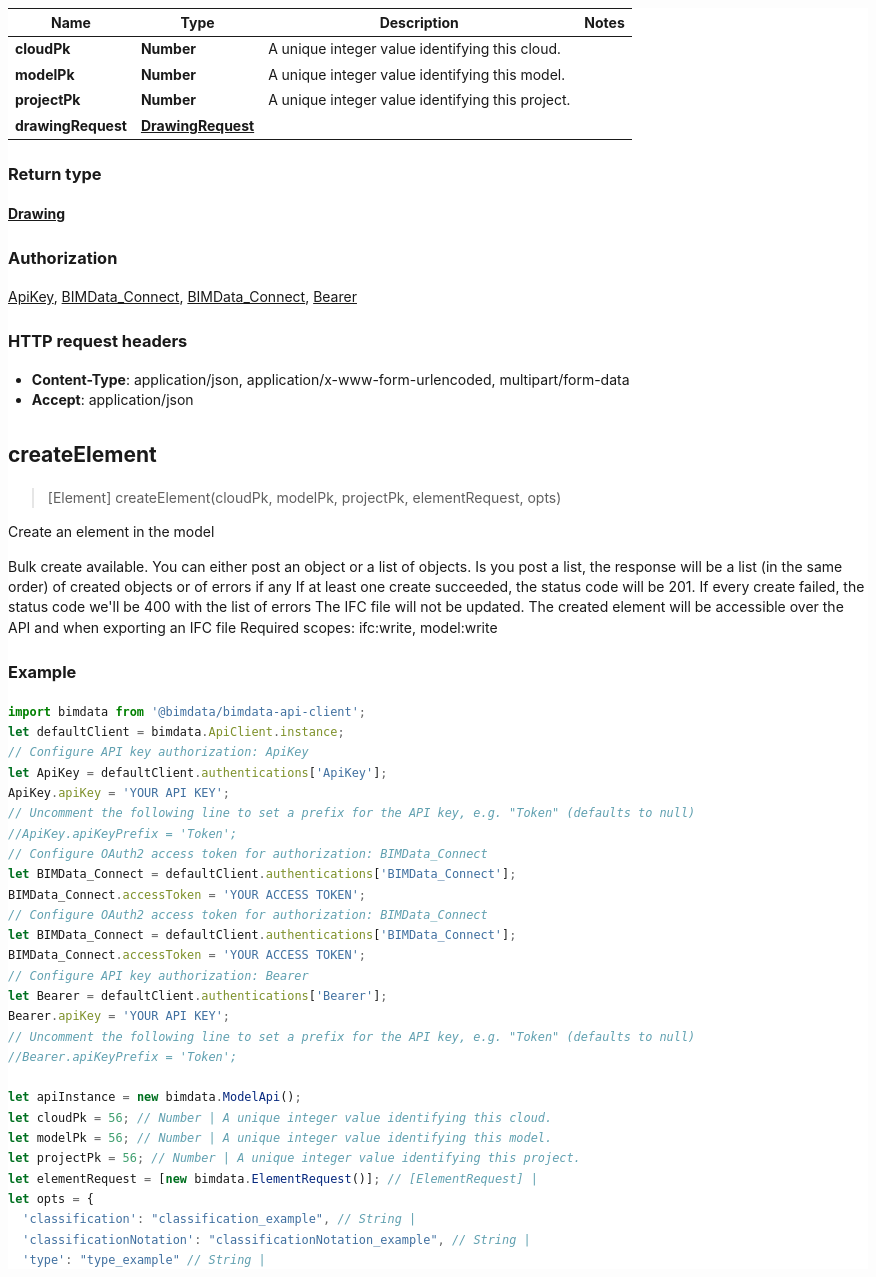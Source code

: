 
Name | Type | Description  | Notes
------------- | ------------- | ------------- | -------------
 **cloudPk** | **Number**| A unique integer value identifying this cloud. | 
 **modelPk** | **Number**| A unique integer value identifying this model. | 
 **projectPk** | **Number**| A unique integer value identifying this project. | 
 **drawingRequest** | [**DrawingRequest**](DrawingRequest.md)|  | 

### Return type

[**Drawing**](Drawing.md)

### Authorization

[ApiKey](../README.md#ApiKey), [BIMData_Connect](../README.md#BIMData_Connect), [BIMData_Connect](../README.md#BIMData_Connect), [Bearer](../README.md#Bearer)

### HTTP request headers

- **Content-Type**: application/json, application/x-www-form-urlencoded, multipart/form-data
- **Accept**: application/json


## createElement

> [Element] createElement(cloudPk, modelPk, projectPk, elementRequest, opts)

Create an element in the model

 Bulk create available. You can either post an object or a list of objects. Is you post a list, the response will be a list (in the same order) of created objects or of errors if any If at least one create succeeded, the status code will be 201. If every create failed, the status code we&#39;ll be 400 with the list of errors  The IFC file will not be updated. The created element will be accessible over the API and when exporting an IFC file  Required scopes: ifc:write, model:write

### Example

```javascript
import bimdata from '@bimdata/bimdata-api-client';
let defaultClient = bimdata.ApiClient.instance;
// Configure API key authorization: ApiKey
let ApiKey = defaultClient.authentications['ApiKey'];
ApiKey.apiKey = 'YOUR API KEY';
// Uncomment the following line to set a prefix for the API key, e.g. "Token" (defaults to null)
//ApiKey.apiKeyPrefix = 'Token';
// Configure OAuth2 access token for authorization: BIMData_Connect
let BIMData_Connect = defaultClient.authentications['BIMData_Connect'];
BIMData_Connect.accessToken = 'YOUR ACCESS TOKEN';
// Configure OAuth2 access token for authorization: BIMData_Connect
let BIMData_Connect = defaultClient.authentications['BIMData_Connect'];
BIMData_Connect.accessToken = 'YOUR ACCESS TOKEN';
// Configure API key authorization: Bearer
let Bearer = defaultClient.authentications['Bearer'];
Bearer.apiKey = 'YOUR API KEY';
// Uncomment the following line to set a prefix for the API key, e.g. "Token" (defaults to null)
//Bearer.apiKeyPrefix = 'Token';

let apiInstance = new bimdata.ModelApi();
let cloudPk = 56; // Number | A unique integer value identifying this cloud.
let modelPk = 56; // Number | A unique integer value identifying this model.
let projectPk = 56; // Number | A unique integer value identifying this project.
let elementRequest = [new bimdata.ElementRequest()]; // [ElementRequest] | 
let opts = {
  'classification': "classification_example", // String | 
  'classificationNotation': "classificationNotation_example", // String | 
  'type': "type_example" // String | 
```